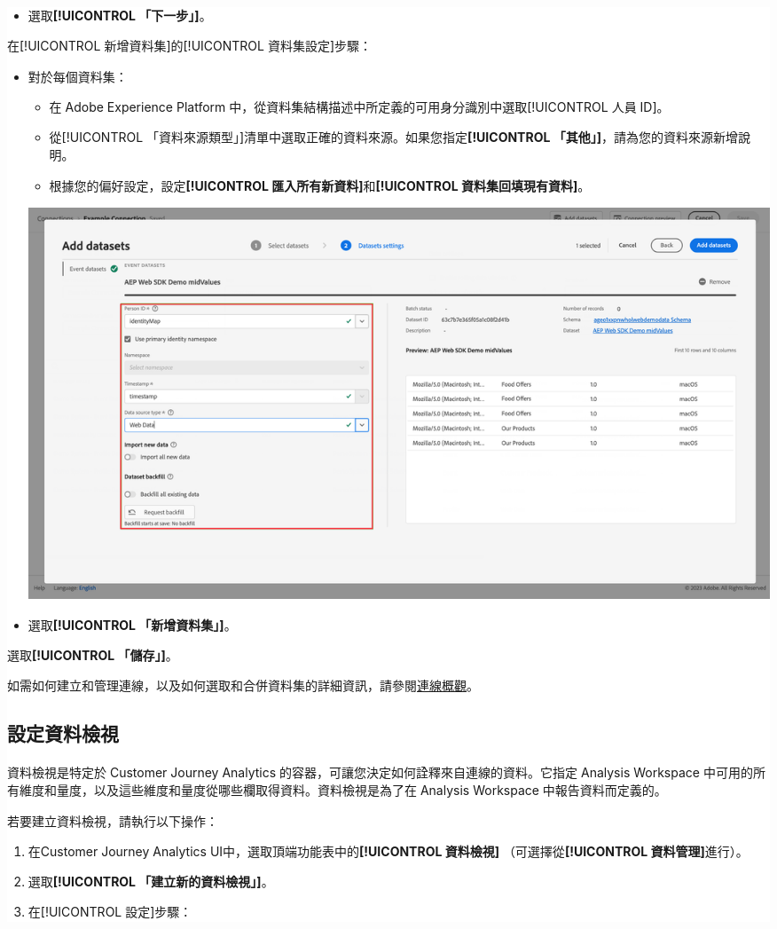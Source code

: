    - 選取&#x200B;**[!UICONTROL 「下一步」]**。

   在[!UICONTROL 新增資料集]的[!UICONTROL 資料集設定]步驟：

   - 對於每個資料集：

      - 在 Adobe Experience Platform 中，從資料集結構描述中所定義的可用身分識別中選取[!UICONTROL 人員 ID]。

      - 從[!UICONTROL 「資料來源類型」]清單中選取正確的資料來源。如果您指定&#x200B;**[!UICONTROL 「其他」]**，請為您的資料來源新增說明。

      - 根據您的偏好設定，設定&#x200B;**[!UICONTROL 匯入所有新資料]**&#x200B;和&#x200B;**[!UICONTROL 資料集回填現有資料]**。

     ![設定資料集](./assets/cja-connections-3a.png)

   - 選取&#x200B;**[!UICONTROL 「新增資料集」]**。

   選取&#x200B;**[!UICONTROL 「儲存」]**。

如需如何建立和管理連線，以及如何選取和合併資料集的詳細資訊，請參閱[連線概觀](../connections/overview.md)。

## 設定資料檢視

資料檢視是特定於 Customer Journey Analytics 的容器，可讓您決定如何詮釋來自連線的資料。它指定 Analysis Workspace 中可用的所有維度和量度，以及這些維度和量度從哪些欄取得資料。資料檢視是為了在 Analysis Workspace 中報告資料而定義的。

若要建立資料檢視，請執行以下操作：

1. 在Customer Journey Analytics UI中，選取頂端功能表中的&#x200B;**[!UICONTROL 資料檢視]** （可選擇從&#x200B;**[!UICONTROL 資料管理]**&#x200B;進行）。

2. 選取&#x200B;**[!UICONTROL 「建立新的資料檢視」]**。

3. 在[!UICONTROL 設定]步驟：
